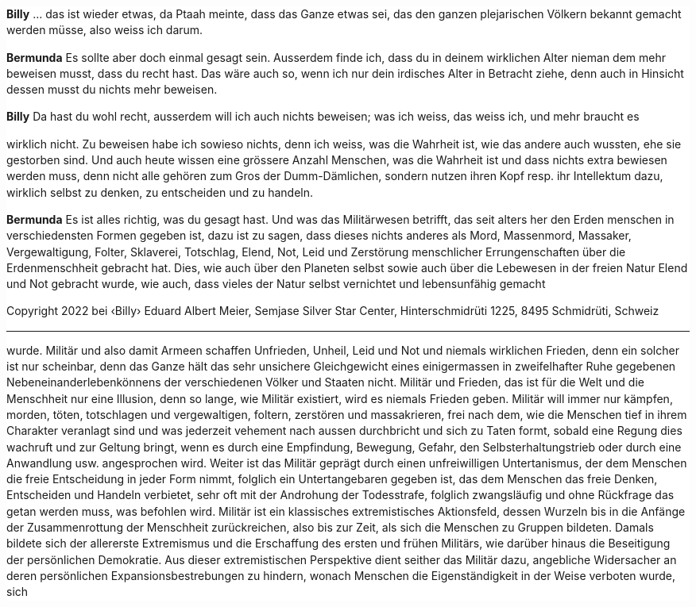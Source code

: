 **Billy** … das ist wieder etwas, da Ptaah meinte, dass das Ganze etwas sei, das den ganzen plejarischen Völkern bekannt
gemacht werden müsse, also weiss ich darum.

**Bermunda** Es sollte aber doch einmal gesagt sein. Ausserdem finde ich, dass du in deinem wirklichen Alter nieman
dem mehr beweisen musst, dass du recht hast. Das wäre auch so, wenn ich nur dein irdisches Alter in Betracht ziehe, denn
auch in Hinsicht dessen musst du nichts mehr beweisen.

**Billy** Da hast du wohl recht, ausserdem will ich auch nichts beweisen; was ich weiss, das weiss ich, und mehr braucht es

wirklich nicht. Zu beweisen habe ich sowieso nichts, denn ich weiss, was die Wahrheit ist, wie das andere auch wussten,
ehe sie gestorben sind. Und auch heute wissen eine grössere Anzahl Menschen, was die Wahrheit ist und dass nichts extra
bewiesen werden muss, denn nicht alle gehören zum Gros der Dumm-Dämlichen, sondern nutzen ihren Kopf resp. ihr Intellektum dazu, wirklich selbst zu denken, zu entscheiden und zu handeln.

**Bermunda** Es ist alles richtig, was du gesagt hast. Und was das Militärwesen betrifft, das seit alters her den Erden
menschen in verschiedensten Formen gegeben ist, dazu ist zu sagen, dass dieses nichts anderes als Mord, Massenmord,
Massaker, Vergewaltigung, Folter, Sklaverei, Totschlag, Elend, Not, Leid und Zerstörung menschlicher Errungenschaften
über die Erdenmenschheit gebracht hat. Dies, wie auch über den Planeten selbst sowie auch über die Lebewesen in der
freien Natur Elend und Not gebracht wurde, wie auch, dass vieles der Natur selbst vernichtet und lebensunfähig gemacht

Copyright 2022 bei ‹Billy› Eduard Albert Meier, Semjase Silver Star Center, Hinterschmidrüti 1225, 8495 Schmidrüti, Schweiz


-----

wurde. Militär und also damit Armeen schaffen Unfrieden, Unheil, Leid und Not und niemals wirklichen Frieden, denn ein
solcher ist nur scheinbar, denn das Ganze hält das sehr unsichere Gleichgewicht eines einigermassen in zweifelhafter Ruhe
gegebenen Nebeneinanderlebenkönnens der verschiedenen Völker und Staaten nicht. Militär und Frieden, das ist für die
Welt und die Menschheit nur eine Illusion, denn so lange, wie Militär existiert, wird es niemals Frieden geben. Militär will
immer nur kämpfen, morden, töten, totschlagen und vergewaltigen, foltern, zerstören und massakrieren, frei nach dem,
wie die Menschen tief in ihrem Charakter veranlagt sind und was jederzeit vehement nach aussen durchbricht und sich zu
Taten formt, sobald eine Regung dies wachruft und zur Geltung bringt, wenn es durch eine Empfindung, Bewegung, Gefahr,
den Selbsterhaltungstrieb oder durch eine Anwandlung usw. angesprochen wird.
Weiter ist das Militär geprägt durch einen unfreiwilligen Untertanismus, der dem Menschen die freie Entscheidung in jeder
Form nimmt, folglich ein Untertangebaren gegeben ist, das dem Menschen das freie Denken, Entscheiden und Handeln
verbietet, sehr oft mit der Androhung der Todesstrafe, folglich zwangsläufig und ohne Rückfrage das getan werden muss,
was befohlen wird.
Militär ist ein klassisches extremistisches Aktionsfeld, dessen Wurzeln bis in die Anfänge der Zusammenrottung der
Menschheit zurückreichen, also bis zur Zeit, als sich die Menschen zu Gruppen bildeten. Damals bildete sich der allererste
Extremismus und die Erschaffung des ersten und frühen Militärs, wie darüber hinaus die Beseitigung der persönlichen Demokratie. Aus dieser extremistischen Perspektive dient seither das Militär dazu, angebliche Widersacher an deren persönlichen Expansionsbestrebungen zu hindern, wonach Menschen die Eigenständigkeit in der Weise verboten wurde, sich